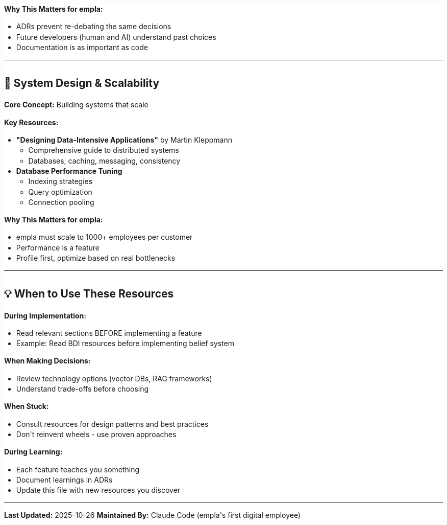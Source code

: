 **Why This Matters for empla:**
- ADRs prevent re-debating the same decisions
- Future developers (human and AI) understand past choices
- Documentation is as important as code

---

## 🚀 System Design & Scalability

**Core Concept:** Building systems that scale

**Key Resources:**
- **"Designing Data-Intensive Applications"** by Martin Kleppmann
  - Comprehensive guide to distributed systems
  - Databases, caching, messaging, consistency
- **Database Performance Tuning**
  - Indexing strategies
  - Query optimization
  - Connection pooling

**Why This Matters for empla:**
- empla must scale to 1000+ employees per customer
- Performance is a feature
- Profile first, optimize based on real bottlenecks

---

## 💡 When to Use These Resources

**During Implementation:**
- Read relevant sections BEFORE implementing a feature
- Example: Read BDI resources before implementing belief system

**When Making Decisions:**
- Review technology options (vector DBs, RAG frameworks)
- Understand trade-offs before choosing

**When Stuck:**
- Consult resources for design patterns and best practices
- Don't reinvent wheels - use proven approaches

**During Learning:**
- Each feature teaches you something
- Document learnings in ADRs
- Update this file with new resources you discover

---

**Last Updated:** 2025-10-26
**Maintained By:** Claude Code (empla's first digital employee)
